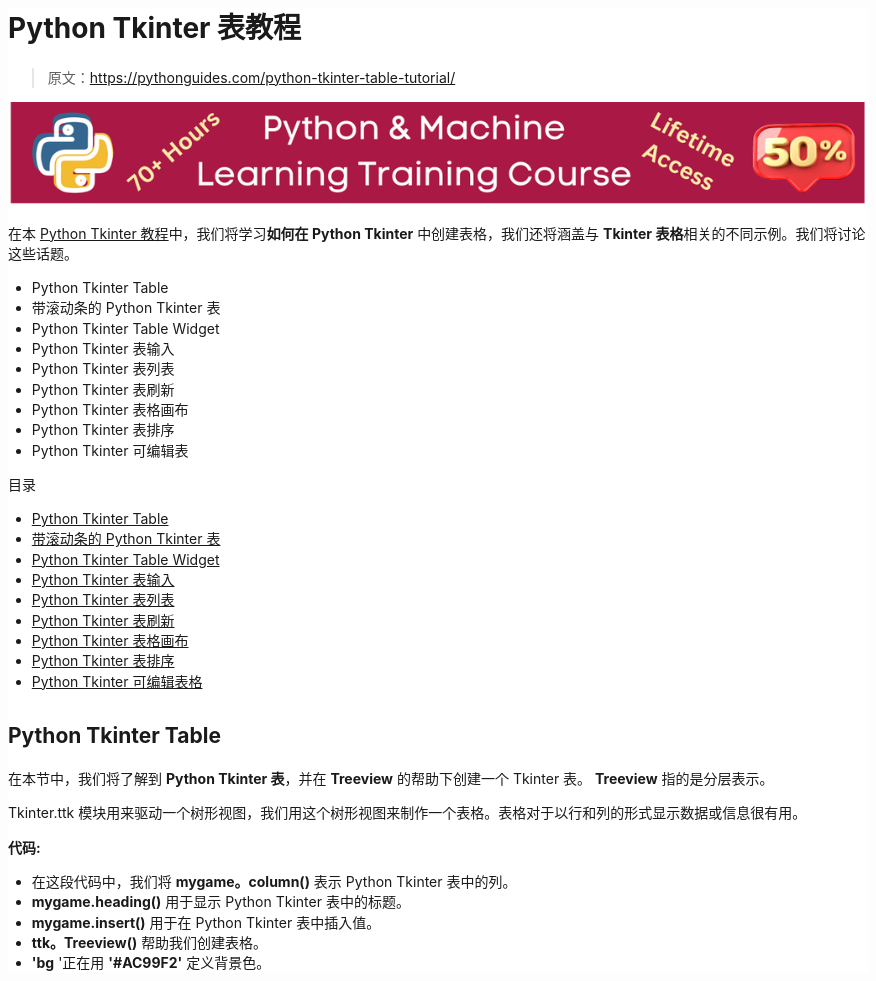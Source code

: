 # Python Tkinter 表教程

> 原文：<https://pythonguides.com/python-tkinter-table-tutorial/>

[![Python & Machine Learning training courses](img/49ec9c6da89a04c9f45bab643f8c765c.png)](https://sharepointsky.teachable.com/p/python-and-machine-learning-training-course)

在本 [Python Tkinter 教程](https://pythonguides.com/python-gui-programming/)中，我们将学习**如何在 Python Tkinter** 中创建表格，我们还将涵盖与 **Tkinter 表格**相关的不同示例。我们将讨论这些话题。

*   Python Tkinter Table
*   带滚动条的 Python Tkinter 表
*   Python Tkinter Table Widget
*   Python Tkinter 表输入
*   Python Tkinter 表列表
*   Python Tkinter 表刷新
*   Python Tkinter 表格画布
*   Python Tkinter 表排序
*   Python Tkinter 可编辑表

目录

[](#)

*   [Python Tkinter Table](#Python_Tkinter_Table "Python Tkinter Table")
*   [带滚动条的 Python Tkinter 表](#Python_Tkinter_Table_with_Scrollbar "Python Tkinter Table with Scrollbar")
*   [Python Tkinter Table Widget](#Python_Tkinter_Table_Widget "Python Tkinter Table Widget")
*   [Python Tkinter 表输入](#Python_Tkinter_Table_Input "Python Tkinter Table Input")
*   [Python Tkinter 表列表](#Python_Tkinter_Table_List "Python Tkinter Table List")
*   [Python Tkinter 表刷新](#Python_Tkinter_Table_Refresh "Python Tkinter Table Refresh")
*   [Python Tkinter 表格画布](#Python_Tkinter_Table_Canvas "Python Tkinter Table Canvas")
*   [Python Tkinter 表排序](#Python_Tkinter_Table_Sort "Python Tkinter Table Sort")
*   [Python Tkinter 可编辑表格](#Python_Tkinter_Editable_Table "Python Tkinter Editable Table")

## Python Tkinter Table

在本节中，我们将了解到 **Python Tkinter 表**，并在 **Treeview** 的帮助下创建一个 Tkinter 表。 **Treeview** 指的是分层表示。

Tkinter.ttk 模块用来驱动一个树形视图，我们用这个树形视图来制作一个表格。表格对于以行和列的形式显示数据或信息很有用。

**代码:**

*   在这段代码中，我们将 **mygame。column()** 表示 Python Tkinter 表中的列。
*   **mygame.heading()** 用于显示 Python Tkinter 表中的标题。
*   **mygame.insert()** 用于在 Python Tkinter 表中插入值。
*   **ttk。Treeview()** 帮助我们创建表格。
*   **'bg** '正在用 **'#AC99F2'** 定义背景色。
